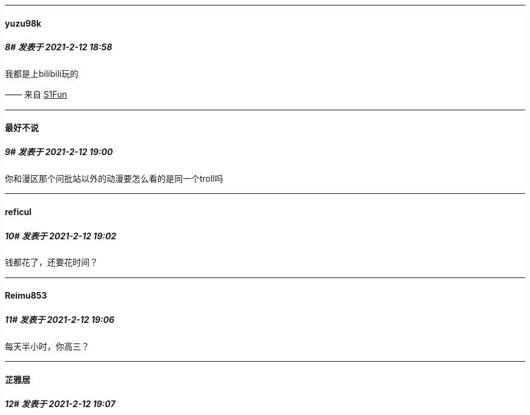 
*****

####  yuzu98k  
##### 8#       发表于 2021-2-12 18:58




我都是上bilibili玩的

—— 来自 [S1Fun](https://s1fun.koalcat.com)







*****

####  最好不说  
##### 9#       发表于 2021-2-12 19:00




你和漫区那个问批站以外的动漫要怎么看的是同一个troll吗







*****

####  reficul  
##### 10#       发表于 2021-2-12 19:02




钱都花了，还要花时间？







*****

####  Reimu853  
##### 11#       发表于 2021-2-12 19:06




每天半小时，你高三？







*****

####  芷雅居  
##### 12#       发表于 2021-2-12 19:07
